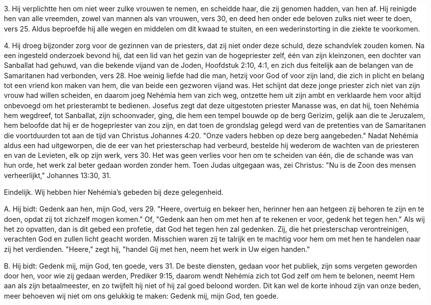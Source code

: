 3\. Hij verplichtte hen om niet weer zulke vrouwen te nemen, en scheidde haar, die zij genomen hadden, van hen af. Hij reinigde hen van alle vreemden, zowel van mannen als van vrouwen, vers 30, en deed hen onder ede beloven zulks niet weer te doen, vers 25. Aldus beproefde hij alle wegen en middelen om dit kwaad te stuiten, en een wederinstorting in die ziekte te voorkomen.

4\. Hij droeg bijzonder zorg voor de gezinnen van de priesters, dat zij niet onder deze schuld, deze schandvlek zouden komen. Na een ingesteld onderzoek bevond hij, dat een lid van het gezin van de hogepriester zelf, één van zijn kleinzonen, een dochter van Sanballat had gehuwd, van die bekende vijand van de Joden, Hoofdstuk 2:10, 4:1, en zich dus feitelijk aan de belangen van de Samaritanen had verbonden, vers 28. Hoe weinig liefde had die man, hetzij voor God of voor zijn land, die zich in plicht en belang tot een vriend kon maken van hem, die van beide een gezworen vijand was. 
Het schijnt dat deze jonge priester zich niet van zijn vrouw had willen scheiden, en daarom joeg Nehémia hem van zich weg, ontzette hem uit zijn ambt en verklaarde hem voor altijd onbevoegd om het priesterambt te bedienen. Josefus zegt dat deze uitgestoten priester Manasse was, en dat hij, toen Nehémia hem wegdreef, tot Sanballat, zijn schoonvader, ging, die hem een tempel bouwde op de berg Gerizim, gelijk aan die te Jeruzalem, hem beloofde dat hij er de hogepriester van zou zijn, en dat toen de grondslag gelegd werd van de pretenties van de Samaritanen die voortduurden tot aan de tijd van Christus Johannes 4:20. "Onze vaders hebben op deze berg aangebeden." Nadat Nehémia aldus een had uitgeworpen, die de eer van het priesterschap had verbeurd, bestelde hij wederom de wachten van de priesteren en van de Levieten, elk op zijn werk, vers 30. Het was geen verlies voor hen om te scheiden van één, die de schande was van hun orde, het werk zal beter gedaan worden zonder hem. Toen Judas uitgegaan was, zei Christus: "Nu is de Zoon des mensen verheerlijkt," Johannes 13:30, 31. 

Eindelijk. Wij hebben hier Nehémia’s gebeden bij deze gelegenheid.

A. Hij bidt: Gedenk aan hen, mijn God, vers 29. "Heere, overtuig en bekeer hen, herinner hen aan hetgeen zij behoren te zijn en te doen, opdat zij tot zichzelf mogen komen." Of, "Gedenk aan hen om met hen af te rekenen er voor, gedenk het tegen hen." Als wij het zo opvatten, dan is dit gebed een profetie, dat God het tegen hen zal gedenken. Zij, die het priesterschap verontreinigen, verachten God en zullen licht geacht worden. Misschien waren zij te talrijk en te machtig voor hem om met hen te handelen naar zij het verdienden. "Heere," zegt hij, "handel Gij met hen, neem het werk in Uw eigen handen." 

B. Hij bidt: Gedenk mij, mijn God, ten goede, vers 31. De beste diensten, gedaan voor het publiek, zijn soms vergeten geworden door hen, voor wie zij gedaan werden, Prediker 9:15, daarom wendt Nehémia zich tot God zelf om hem te belonen, neemt Hem aan als zijn betaalmeester, en zo twijfelt hij niet of hij zal goed beloond worden. Dit kan wel de korte inhoud zijn van onze beden, meer behoeven wij niet om ons gelukkig te maken: Gedenk mij, mijn God, ten goede. 

